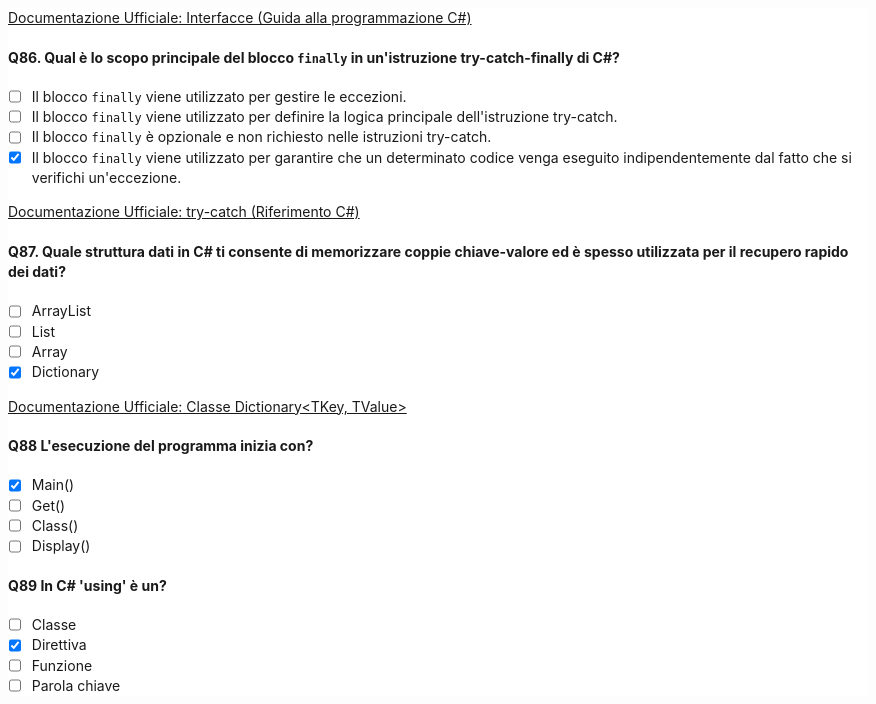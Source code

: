 [Documentazione Ufficiale: Interfacce (Guida alla programmazione C#)](https://docs.microsoft.com/en-us/dotnet/csharp/programming-guide/interfaces/)

#### Q86. Qual è lo scopo principale del blocco `finally` in un'istruzione try-catch-finally di C#?

- [ ] Il blocco `finally` viene utilizzato per gestire le eccezioni.
- [ ] Il blocco `finally` viene utilizzato per definire la logica principale dell'istruzione try-catch.
- [ ] Il blocco `finally` è opzionale e non richiesto nelle istruzioni try-catch.
- [x] Il blocco `finally` viene utilizzato per garantire che un determinato codice venga eseguito indipendentemente dal fatto che si verifichi un'eccezione.

[Documentazione Ufficiale: try-catch (Riferimento C#)](https://docs.microsoft.com/en-us/dotnet/csharp/language-reference/keywords/try-catch)

#### Q87. Quale struttura dati in C# ti consente di memorizzare coppie chiave-valore ed è spesso utilizzata per il recupero rapido dei dati?

- [ ] ArrayList
- [ ] List
- [ ] Array
- [x] Dictionary

[Documentazione Ufficiale: Classe Dictionary<TKey, TValue>](https://docs.microsoft.com/en-us/dotnet/api/system.collections.generic.dictionary-2)

#### Q88 L'esecuzione del programma inizia con?

- [x] Main()
- [ ] Get()
- [ ] Class()
- [ ] Display()

[Riferimento]: https://www.gkseries.com/c-sharp-programming/multiple-choice-questions-and-answers

#### Q89 In C# 'using' è un?

- [ ] Classe
- [x] Direttiva
- [ ] Funzione
- [ ] Parola chiave

[Riferimento]: https://www.gkseries.com/c-sharp-programming/multiple-choice-questions-and-answers
